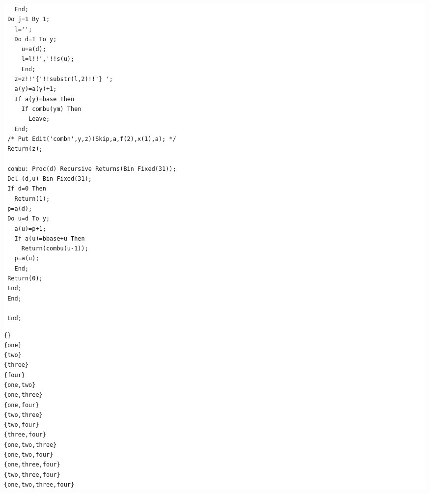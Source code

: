 ```pli
   End;
 Do j=1 By 1;
   l='';
   Do d=1 To y;
     u=a(d);
     l=l!!','!!s(u);
     End;
   z=z!!'{'!!substr(l,2)!!'} ';
   a(y)=a(y)+1;
   If a(y)=base Then
     If combu(ym) Then
       Leave;
   End;
 /* Put Edit('combn',y,z)(Skip,a,f(2),x(1),a); */
 Return(z);

 combu: Proc(d) Recursive Returns(Bin Fixed(31));
 Dcl (d,u) Bin Fixed(31);
 If d=0 Then
   Return(1);
 p=a(d);
 Do u=d To y;
   a(u)=p+1;
   If a(u)=bbase+u Then
     Return(combu(u-1));
   p=a(u);
   End;
 Return(0);
 End;
 End;

 End;
```

```txt
{}
{one}
{two}
{three}
{four}
{one,two}
{one,three}
{one,four}
{two,three}
{two,four}
{three,four}
{one,two,three}
{one,two,four}
{one,three,four}
{two,three,four}
{one,two,three,four}
```

